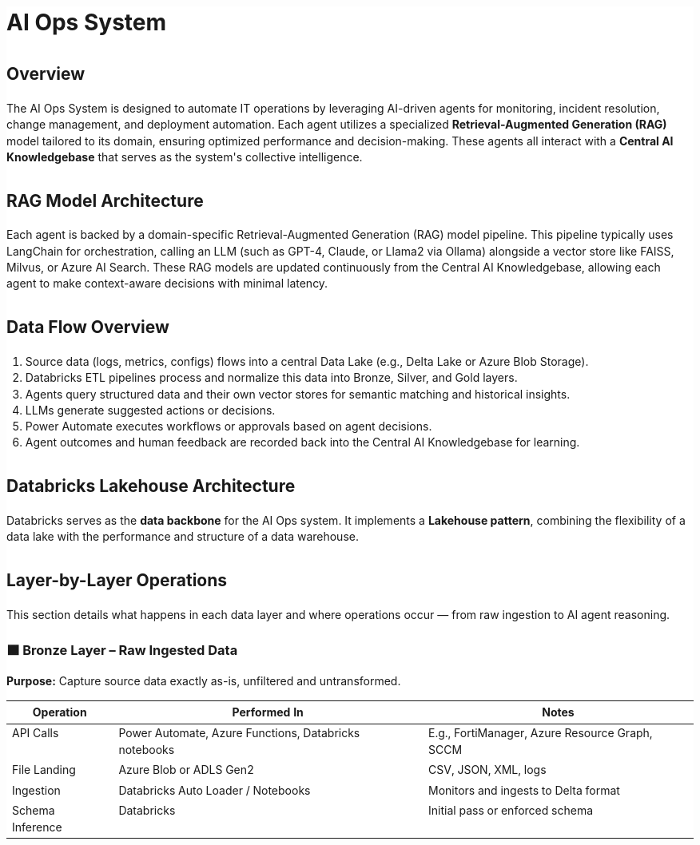 # AI Ops System

## Overview
The AI Ops System is designed to automate IT operations by leveraging AI-driven agents for monitoring, incident resolution, change management, and deployment automation. Each agent utilizes a specialized **Retrieval-Augmented Generation (RAG)** model tailored to its domain, ensuring optimized performance and decision-making. These agents all interact with a **Central AI Knowledgebase** that serves as the system's collective intelligence.

## RAG Model Architecture
Each agent is backed by a domain-specific Retrieval-Augmented Generation (RAG) model pipeline. This pipeline typically uses LangChain for orchestration, calling an LLM (such as GPT-4, Claude, or Llama2 via Ollama) alongside a vector store like FAISS, Milvus, or Azure AI Search. These RAG models are updated continuously from the Central AI Knowledgebase, allowing each agent to make context-aware decisions with minimal latency.

## Data Flow Overview
1. Source data (logs, metrics, configs) flows into a central Data Lake (e.g., Delta Lake or Azure Blob Storage).
2. Databricks ETL pipelines process and normalize this data into Bronze, Silver, and Gold layers.
3. Agents query structured data and their own vector stores for semantic matching and historical insights.
4. LLMs generate suggested actions or decisions.
5. Power Automate executes workflows or approvals based on agent decisions.
6. Agent outcomes and human feedback are recorded back into the Central AI Knowledgebase for learning.

## Databricks Lakehouse Architecture

Databricks serves as the **data backbone** for the AI Ops system. It implements a **Lakehouse pattern**, combining the flexibility of a data lake with the performance and structure of a data warehouse.

## Layer-by-Layer Operations

This section details what happens in each data layer and where operations occur — from raw ingestion to AI agent reasoning.

### 🟫 Bronze Layer – Raw Ingested Data

**Purpose:** Capture source data exactly as-is, unfiltered and untransformed.

| Operation       | Performed In                        | Notes |
|----------------|--------------------------------------|-------|
| API Calls       | Power Automate, Azure Functions, Databricks notebooks | E.g., FortiManager, Azure Resource Graph, SCCM |
| File Landing    | Azure Blob or ADLS Gen2              | CSV, JSON, XML, logs |
| Ingestion       | Databricks Auto Loader / Notebooks   | Monitors and ingests to Delta format |
| Schema Inference| Databricks                           | Initial pass or enforced schema |
